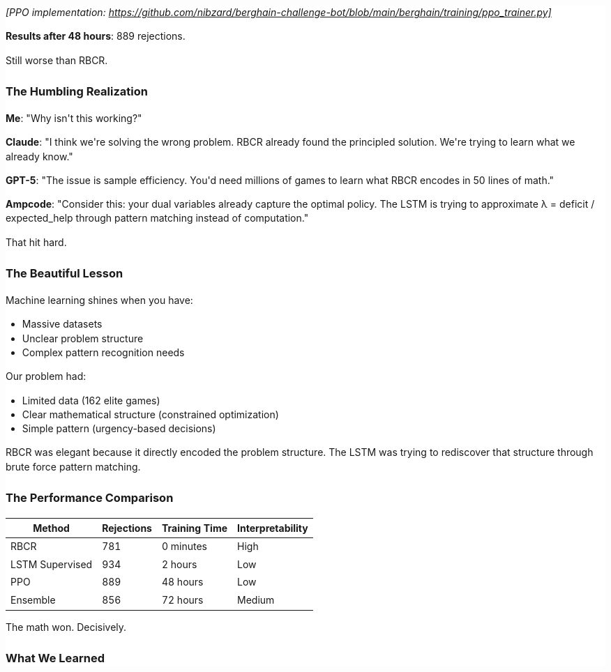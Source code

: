 *[PPO implementation: https://github.com/nibzard/berghain-challenge-bot/blob/main/berghain/training/ppo_trainer.py]*

**Results after 48 hours**: 889 rejections.

Still worse than RBCR.

### The Humbling Realization

**Me**: "Why isn't this working?"

**Claude**: "I think we're solving the wrong problem. RBCR already found the principled solution. We're trying to learn what we already know."

**GPT-5**: "The issue is sample efficiency. You'd need millions of games to learn what RBCR encodes in 50 lines of math."

**Ampcode**: "Consider this: your dual variables already capture the optimal policy. The LSTM is trying to approximate λ = deficit / expected_help through pattern matching instead of computation."

That hit hard.

### The Beautiful Lesson

Machine learning shines when you have:
- Massive datasets
- Unclear problem structure
- Complex pattern recognition needs

Our problem had:
- Limited data (162 elite games)
- Clear mathematical structure (constrained optimization)
- Simple pattern (urgency-based decisions)

RBCR was elegant because it directly encoded the problem structure. The LSTM was trying to rediscover that structure through brute force pattern matching.

### The Performance Comparison

<div class="table-container">

| Method | Rejections | Training Time | Interpretability |
|--------|------------|---------------|------------------|
| RBCR | 781 | 0 minutes | High |
| LSTM Supervised | 934 | 2 hours | Low |
| PPO | 889 | 48 hours | Low |
| Ensemble | 856 | 72 hours | Medium |

</div>

The math won. Decisively.

### What We Learned
